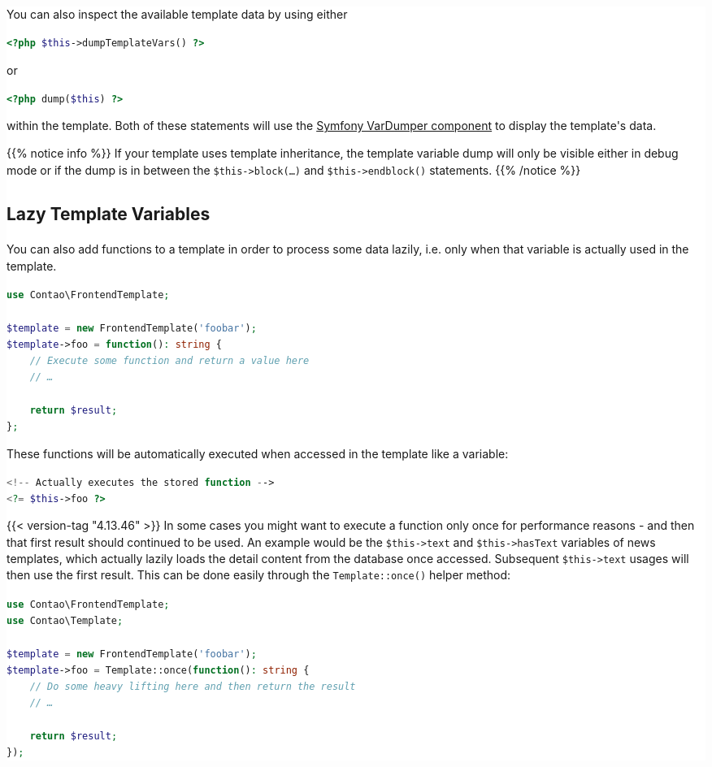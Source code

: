 You can also inspect the available template data by using either

```php
<?php $this->dumpTemplateVars() ?>
```

or

```php
<?php dump($this) ?>
```

within the template. Both of these statements will use the [Symfony VarDumper component][SymfonyVarDumper]
to display the template's data.

{{% notice info %}}
If your template uses template inheritance, the template variable dump will only
be visible either in debug mode or if the dump is in between the `$this->block(…)`
and `$this->endblock()` statements.
{{% /notice %}}


## Lazy Template Variables

You can also add functions to a template in order to process some data lazily, i.e. only when that variable is actually
used in the template.

```php
use Contao\FrontendTemplate;

$template = new FrontendTemplate('foobar');
$template->foo = function(): string {
    // Execute some function and return a value here
    // …

    return $result;
};
```

These functions will be automatically executed when accessed in the template like a variable:

```php
<!-- Actually executes the stored function -->
<?= $this->foo ?>
```

{{< version-tag "4.13.46" >}} In some cases you might want to execute a function only once for performance reasons - and then that first result should
continued to be used. An example would be the `$this->text` and `$this->hasText` variables of news templates, which 
actually lazily loads the detail content from the database once accessed. Subsequent `$this->text` usages will then use
the first result. This can be done easily through the `Template::once()` helper method:

```php
use Contao\FrontendTemplate;
use Contao\Template;

$template = new FrontendTemplate('foobar');
$template->foo = Template::once(function(): string {
    // Do some heavy lifting here and then return the result
    // …

    return $result;
});
```


[SymfonyVarDumper]: https://symfony.com/doc/current/components/var_dumper.html
[ContaoSearch]: https://docs.contao.org/manual/en/layout/module-management/website-search/
[FrontEndTheme]: https://docs.contao.org/manual/en/layout/theme-manager/manage-themes/#configuring-themes